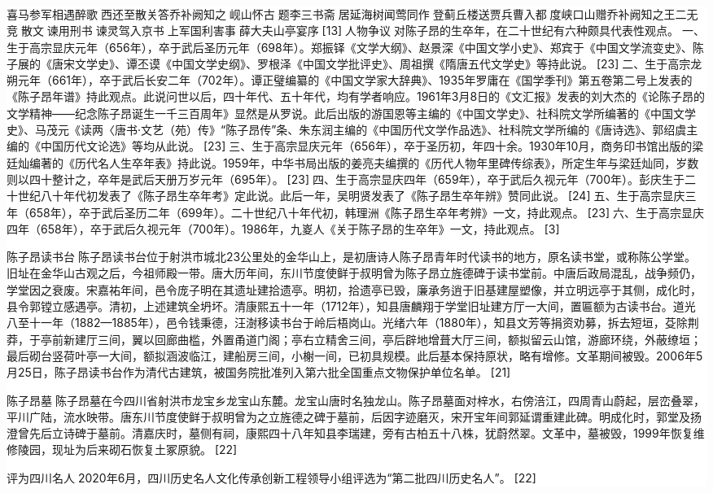 喜马参军相遇醉歌
西还至散关答乔补阙知之
岘山怀古
题李三书斋
居延海树闻莺同作
登蓟丘楼送贾兵曹入都
度峡口山赠乔补阙知之王二无竞
散文
谏用刑书
谏灵驾入京书
上军国利害事
薛大夫山亭宴序
[13] 
人物争议
对陈子昂的生卒年，在二十世纪有六种颇具代表性观点。
一、生于高宗显庆元年（656年），卒于武后圣历元年（698年）。郑振铎《文学大纲》、赵景深《中国文学小史》、郑宾于《中国文学流变史》、陈子展的《唐宋文学史》、谭丕谟《中国文学史纲》、罗根泽《中国文学批评史》、周祖撰《隋唐五代文学史》等持此说。 [23] 
二、生于高宗龙朔元年（661年），卒于武后长安二年（702年）。谭正璧编纂的《中国文学家大辞典》、1935年罗庸在《国学季刊》第五卷第二号上发表的《陈子昂年谱》持此观点。此说问世以后，四十年代、五十年代，均有学者响应。1961年3月8日的《文汇报》发表的刘大杰的《论陈子昂的文学精神——纪念陈子昂诞生一千三百周年》显然是从罗说。此后出版的游国恩等主编的《中国文学史》、社科院文学所编著的《中国文学史》、马茂元《读两〈唐书·文艺（苑）传》“陈子昂传”条、朱东润主编的《中国历代文学作品选》、社科院文学所编的《唐诗选》、郭绍虞主编的《中国历代文论选》等均从此说。 [23] 
三、生于高宗显庆元年（656年），卒于圣历初，年四十余。1930年10月，商务印书馆出版的梁廷灿编著的《历代名人生卒年表》持此说。1959年，中华书局出版的姜亮夫编撰的《历代人物年里碑传综表》，所定生年与梁廷灿同，岁数则以四十整计之，卒年是武后天册万岁元年（695年）。 [23] 
四、生于高宗显庆四年（659年），卒于武后久视元年（700年）。彭庆生于二十世纪八十年代初发表了《陈子昂生卒年考》定此说。此后一年，吴明贤发表了《陈子昂生卒年辨》赞同此说。 [24] 
五、生于高宗显庆三年（658年），卒于武后圣历二年（699年）。二十世纪八十年代初，韩理洲《陈子昂生卒年考辨》一文，持此观点。 [23] 
六、生于高宗显庆四年（658年），卒于武后久视元年（700年）。1986年，九嵏人《关于陈子昂的生卒年》一文，持此观点。 [3] 

陈子昂读书台
陈子昂读书台位于射洪市城北23公里处的金华山上，是初唐诗人陈子昂青年时代读书的地方，原名读书堂，或称陈公学堂。旧址在金华山古观之后，今祖师殿一带。唐大历年间，东川节度使鲜于叔明曾为陈子昂立旌德碑于读书堂前。中唐后政局混乱，战争频仍，学堂因之衰废。宋嘉祐年间，邑令庞子明在其遗址建拾遗亭。明初，拾遗亭已毁，廉承务逍于旧基建屋塑像，并立明远亭于其侧，成化时，县令郭镗立感遇亭。清初，上述建筑全坍坏。清康熙五十一年（1712年），知县唐麟翔于学堂旧址建方厅一大间，置匾额为古读书台。道光八至十一年（1882—1885年），邑令钱秉德，汪澍移读书台于岭后梧岗山。光绪六年（1880年），知县文芳等捐资劝募，拆去短垣，芟除荆莽，于亭前新建厅三间，翼以回廊曲槛，外置甬道门阁；亭右立精舍三间，亭后辟地增葺大厅三间，额拟留云山馆，游廊环绕，外蔽缭垣；最后砌台竖荷叶亭一大间，额拟涵波临江，建船房三间，小榭一间，已初具规模。此后基本保持原状，略有增修。文革期间被毁。2006年5月25日，陈子昂读书台作为清代古建筑，被国务院批准列入第六批全国重点文物保护单位名单。 [21] 

陈子昂墓
陈子昂墓在今四川省射洪市龙宝乡龙宝山东麓。龙宝山唐时名独龙山。陈子昂墓面对梓水，右傍涪江，四周青山蔚起，层峦叠翠，平川广陆，流水映带。唐东川节度使鲜于叔明曾为之立旌德之碑于墓前，后因字迹磨灭，宋开宝年间郭延谓重建此碑。明成化时，郭堂及扬澄曾先后立诗碑于墓前。清嘉庆时，墓侧有祠，康熙四十八年知县李瑞建，旁有古柏五十八株，犹蔚然翠。文革中，墓被毁，1999年恢复维修陵园，现址为后来砌石恢复土冢原貌。 [22] 

评为四川名人
2020年6月，四川历史名人文化传承创新工程领导小组评选为“第二批四川历史名人”。 [22] 